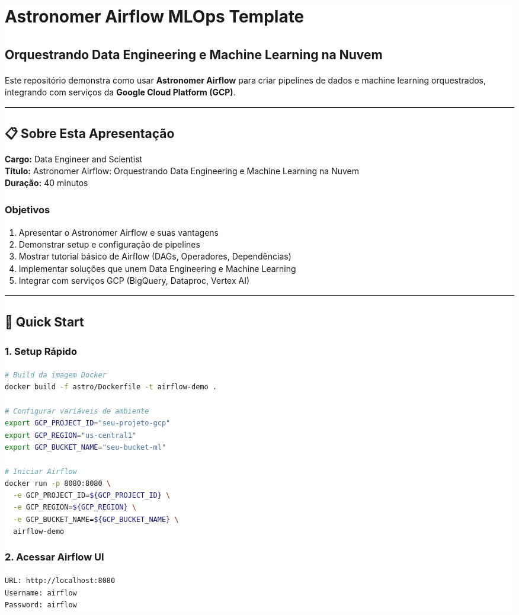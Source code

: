 # Astronomer Airflow MLOps Template
## Orquestrando Data Engineering e Machine Learning na Nuvem

Este repositório demonstra como usar **Astronomer Airflow** para criar pipelines de dados e machine learning orquestrados, integrando com serviços da **Google Cloud Platform (GCP)**.

---

## 📋 Sobre Esta Apresentação

**Cargo:** Data Engineer and Scientist  
**Título:** Astronomer Airflow: Orquestrando Data Engineering e Machine Learning na Nuvem  
**Duração:** 40 minutos

### Objetivos
1. Apresentar o Astronomer Airflow e suas vantagens
2. Demonstrar setup e configuração de pipelines
3. Mostrar tutorial básico de Airflow (DAGs, Operadores, Dependências)
4. Implementar soluções que unem Data Engineering e Machine Learning
5. Integrar com serviços GCP (BigQuery, Dataproc, Vertex AI)

---

## 🚀 Quick Start

### 1. Setup Rápido

```bash
# Build da imagem Docker
docker build -f astro/Dockerfile -t airflow-demo .

# Configurar variáveis de ambiente
export GCP_PROJECT_ID="seu-projeto-gcp"
export GCP_REGION="us-central1"
export GCP_BUCKET_NAME="seu-bucket-ml"

# Iniciar Airflow
docker run -p 8080:8080 \
  -e GCP_PROJECT_ID=${GCP_PROJECT_ID} \
  -e GCP_REGION=${GCP_REGION} \
  -e GCP_BUCKET_NAME=${GCP_BUCKET_NAME} \
  airflow-demo
```

### 2. Acessar Airflow UI
```
URL: http://localhost:8080
Username: airflow
Password: airflow
```
